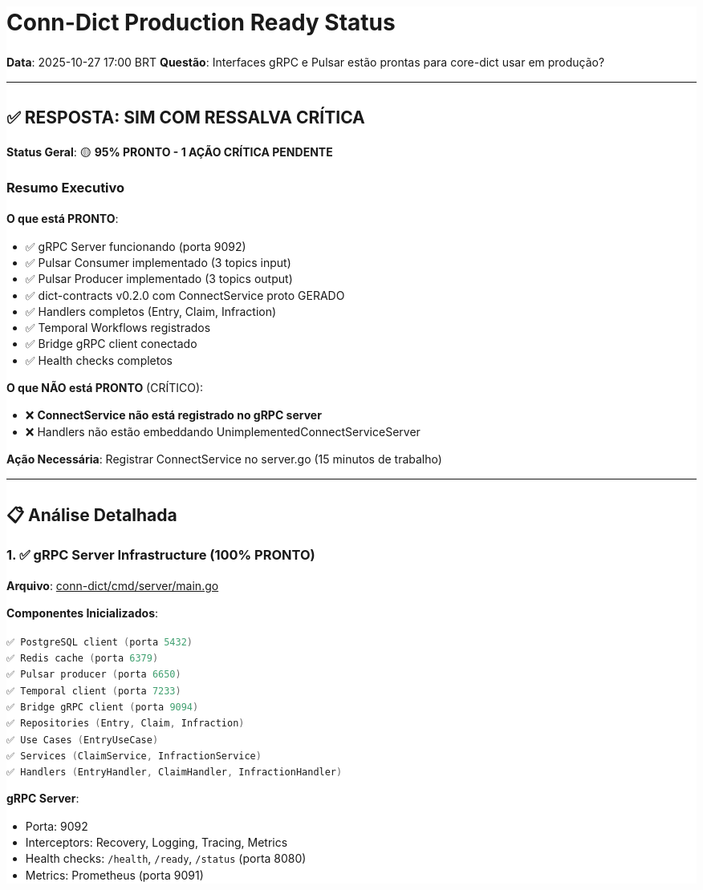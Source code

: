 # Conn-Dict Production Ready Status
**Data**: 2025-10-27 17:00 BRT
**Questão**: Interfaces gRPC e Pulsar estão prontas para core-dict usar em produção?

---

## ✅ RESPOSTA: SIM COM RESSALVA CRÍTICA

**Status Geral**: 🟡 **95% PRONTO - 1 AÇÃO CRÍTICA PENDENTE**

### Resumo Executivo

**O que está PRONTO**:
- ✅ gRPC Server funcionando (porta 9092)
- ✅ Pulsar Consumer implementado (3 topics input)
- ✅ Pulsar Producer implementado (3 topics output)
- ✅ dict-contracts v0.2.0 com ConnectService proto GERADO
- ✅ Handlers completos (Entry, Claim, Infraction)
- ✅ Temporal Workflows registrados
- ✅ Bridge gRPC client conectado
- ✅ Health checks completos

**O que NÃO está PRONTO** (CRÍTICO):
- ❌ **ConnectService não está registrado no gRPC server**
- ❌ Handlers não estão embeddando UnimplementedConnectServiceServer

**Ação Necessária**: Registrar ConnectService no server.go (15 minutos de trabalho)

---

## 📋 Análise Detalhada

### 1. ✅ gRPC Server Infrastructure (100% PRONTO)

**Arquivo**: [conn-dict/cmd/server/main.go](../../conn-dict/cmd/server/main.go)

**Componentes Inicializados**:
```go
✅ PostgreSQL client (porta 5432)
✅ Redis cache (porta 6379)
✅ Pulsar producer (porta 6650)
✅ Temporal client (porta 7233)
✅ Bridge gRPC client (porta 9094)
✅ Repositories (Entry, Claim, Infraction)
✅ Use Cases (EntryUseCase)
✅ Services (ClaimService, InfractionService)
✅ Handlers (EntryHandler, ClaimHandler, InfractionHandler)
```

**gRPC Server**:
- Porta: 9092
- Interceptors: Recovery, Logging, Tracing, Metrics
- Health checks: `/health`, `/ready`, `/status` (porta 8080)
- Metrics: Prometheus (porta 9091)
